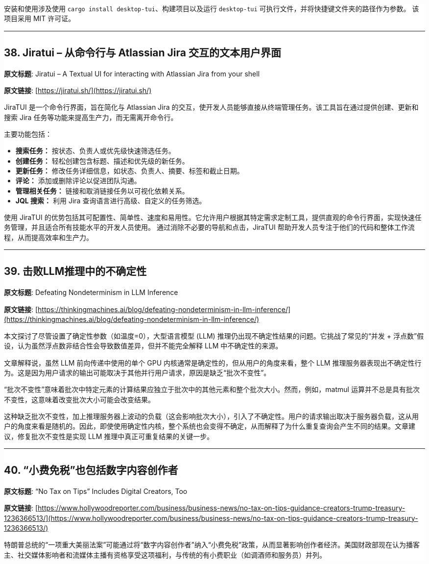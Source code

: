 安装和使用涉及使用 `cargo install desktop-tui`、构建项目以及运行 `desktop-tui` 可执行文件，并将快捷键文件夹的路径作为参数。 该项目采用 MIT 许可证。

---

## 38. Jiratui – 从命令行与 Atlassian Jira 交互的文本用户界面

**原文标题**: Jiratui – A Textual UI for interacting with Atlassian Jira from your shell

**原文链接**: [https://jiratui.sh/](https://jiratui.sh/)

JiraTUI 是一个命令行界面，旨在简化与 Atlassian Jira 的交互，使开发人员能够直接从终端管理任务。该工具旨在通过提供创建、更新和搜索 Jira 任务等功能来提高生产力，而无需离开命令行。

主要功能包括：

*   **搜索任务：** 按状态、负责人或优先级快速筛选任务。
*   **创建任务：** 轻松创建包含标题、描述和优先级的新任务。
*   **更新任务：** 修改任务详细信息，如状态、负责人、摘要、标签和截止日期。
*   **评论：** 添加或删除评论以促进团队沟通。
*   **管理相关任务：** 链接和取消链接任务以可视化依赖关系。
*   **JQL 搜索：** 利用 Jira 查询语言进行高级、自定义的任务筛选。

使用 JiraTUI 的优势包括其可配置性、简单性、速度和易用性。它允许用户根据其特定需求定制工具，提供直观的命令行界面，实现快速任务管理，并且适合所有技能水平的开发人员使用。 通过消除不必要的导航和点击，JiraTUI 帮助开发人员专注于他们的代码和整体工作流程，从而提高效率和生产力。

---

## 39. 击败LLM推理中的不确定性

**原文标题**: Defeating Nondeterminism in LLM Inference

**原文链接**: [https://thinkingmachines.ai/blog/defeating-nondeterminism-in-llm-inference/](https://thinkingmachines.ai/blog/defeating-nondeterminism-in-llm-inference/)

本文探讨了尽管设置了确定性参数（如温度=0），大型语言模型 (LLM) 推理仍出现不确定性结果的问题。它挑战了常见的“并发 + 浮点数”假设，认为虽然浮点数非结合性会导致数值差异，但并不能完全解释 LLM 中不确定性的来源。

文章解释说，虽然 LLM 前向传递中使用的单个 GPU 内核通常是确定性的，但从用户的角度来看，整个 LLM 推理服务器表现出不确定性行为。这是因为用户请求的输出可能取决于其他并行用户请求，原因是缺乏“批次不变性”。

“批次不变性”意味着批次中特定元素的计算结果应独立于批次中的其他元素和整个批次大小。然而，例如，matmul 运算并不总是具有批次不变性，这意味着改变批次大小可能会改变结果。

这种缺乏批次不变性，加上推理服务器上波动的负载（这会影响批次大小），引入了不确定性。用户的请求输出取决于服务器负载，这从用户的角度来看是随机的。因此，即使使用确定性内核，整个系统也会变得不确定，从而解释了为什么重复查询会产生不同的结果。文章建议，修复批次不变性是实现 LLM 推理中真正可重复结果的关键一步。

---

## 40. “小费免税”也包括数字内容创作者

**原文标题**: “No Tax on Tips” Includes Digital Creators, Too

**原文链接**: [https://www.hollywoodreporter.com/business/business-news/no-tax-on-tips-guidance-creators-trump-treasury-1236366513/](https://www.hollywoodreporter.com/business/business-news/no-tax-on-tips-guidance-creators-trump-treasury-1236366513/)

特朗普总统的“一项重大美丽法案”可能通过将“数字内容创作者”纳入“小费免税”政策，从而显著影响创作者经济。美国财政部现在认为播客主、社交媒体影响者和流媒体主播有资格享受这项福利，与传统的有小费职业（如调酒师和服务员）并列。
